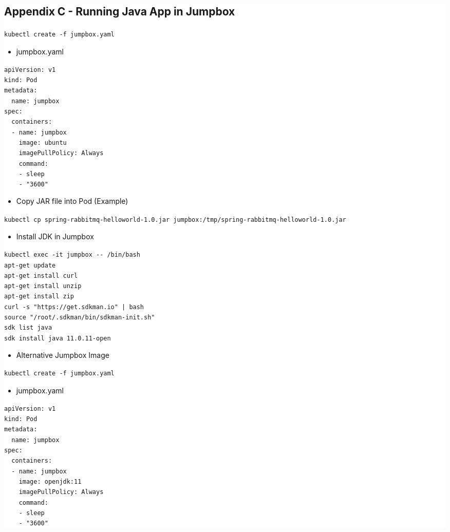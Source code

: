 ## Appendix C - Running Java App in Jumpbox

```
kubectl create -f jumpbox.yaml
```

* jumpbox.yaml

```
apiVersion: v1
kind: Pod
metadata:
  name: jumpbox
spec:
  containers:
  - name: jumpbox
    image: ubuntu
    imagePullPolicy: Always
    command:
    - sleep
    - "3600"
```

* Copy JAR file into Pod (Example)

```
kubectl cp spring-rabbitmq-helloworld-1.0.jar jumpbox:/tmp/spring-rabbitmq-helloworld-1.0.jar
```

* Install JDK in Jumpbox

```
kubectl exec -it jumpbox -- /bin/bash
apt-get update
apt-get install curl
apt-get install unzip
apt-get install zip
curl -s "https://get.sdkman.io" | bash
source "/root/.sdkman/bin/sdkman-init.sh"
sdk list java
sdk install java 11.0.11-open
```

* Alternative Jumpbox Image

```
kubectl create -f jumpbox.yaml
```

* jumpbox.yaml

```
apiVersion: v1
kind: Pod
metadata:
  name: jumpbox
spec:
  containers:
  - name: jumpbox
    image: openjdk:11
    imagePullPolicy: Always
    command:
    - sleep
    - "3600"
```
